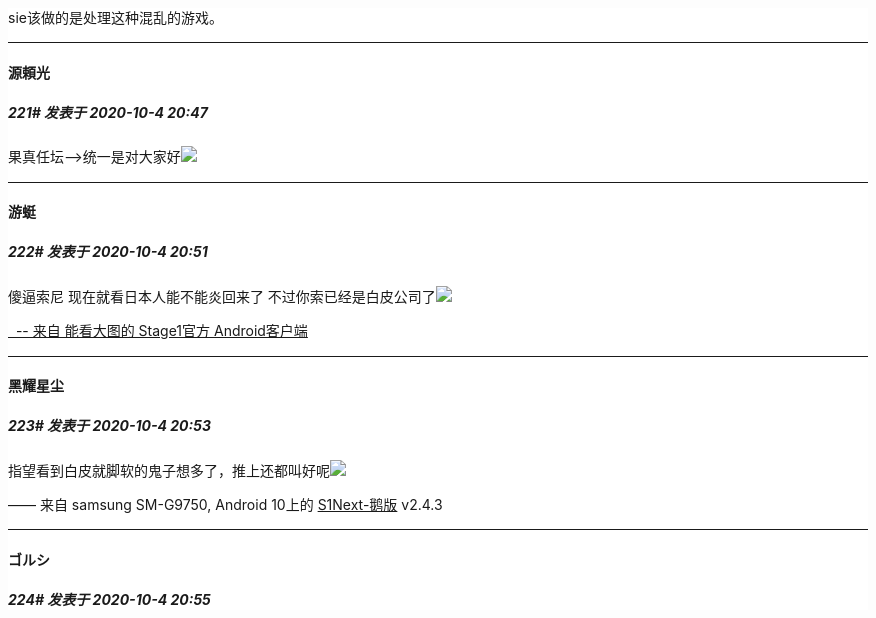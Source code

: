 
sie该做的是处理这种混乱的游戏。







*****

####  源頼光  
##### 221#       发表于 2020-10-4 20:47




果真任坛——&gt;统一是对大家好<img src="https://static.saraba1st.com/image/smiley/face2017/049.png" referrerpolicy="no-referrer">







*****

####  游蜓  
##### 222#       发表于 2020-10-4 20:51




傻逼索尼
现在就看日本人能不能炎回来了
不过你索已经是白皮公司了<img src="https://static.saraba1st.com/image/smiley/face2017/166.png" referrerpolicy="no-referrer">

[  -- 来自 能看大图的 Stage1官方 Android客户端](https://www.coolapk.com/apk/140634)







*****

####  黑耀星尘  
##### 223#       发表于 2020-10-4 20:53




指望看到白皮就脚软的鬼子想多了，推上还都叫好呢<img src="https://static.saraba1st.com/image/smiley/face2017/049.png" referrerpolicy="no-referrer">

—— 来自 samsung SM-G9750, Android 10上的 [S1Next-鹅版](https://github.com/ykrank/S1-Next/releases) v2.4.3







*****

####  ゴルシ  
##### 224#       发表于 2020-10-4 20:55
